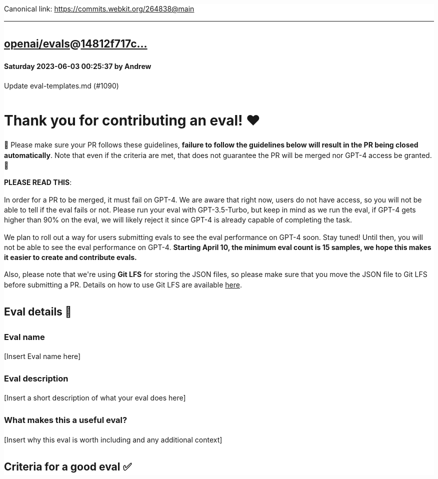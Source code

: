 Canonical link: https://commits.webkit.org/264838@main

---
## [openai/evals](https://github.com/openai/evals)@[14812f717c...](https://github.com/openai/evals/commit/14812f717c77171e83d48f648a7f878c76b94478)
#### Saturday 2023-06-03 00:25:37 by Andrew

Update eval-templates.md (#1090)

# Thank you for contributing an eval! ♥️

🚨 Please make sure your PR follows these guidelines, **failure to follow
the guidelines below will result in the PR being closed automatically**.
Note that even if the criteria are met, that does not guarantee the PR
will be merged nor GPT-4 access be granted. 🚨

**PLEASE READ THIS**:

In order for a PR to be merged, it must fail on GPT-4. We are aware that
right now, users do not have access, so you will not be able to tell if
the eval fails or not. Please run your eval with GPT-3.5-Turbo, but keep
in mind as we run the eval, if GPT-4 gets higher than 90% on the eval,
we will likely reject it since GPT-4 is already capable of completing
the task.

We plan to roll out a way for users submitting evals to see the eval
performance on GPT-4 soon. Stay tuned! Until then, you will not be able
to see the eval performance on GPT-4. **Starting April 10, the minimum
eval count is 15 samples, we hope this makes it easier to create and
contribute evals.**

Also, please note that we're using **Git LFS** for storing the JSON
files, so please make sure that you move the JSON file to Git LFS before
submitting a PR. Details on how to use Git LFS are available
[here](https://git-lfs.com).

## Eval details 📑

### Eval name

[Insert Eval name here]

### Eval description

[Insert a short description of what your eval does here]

### What makes this a useful eval?

[Insert why this eval is worth including and any additional context]

## Criteria for a good eval ✅
